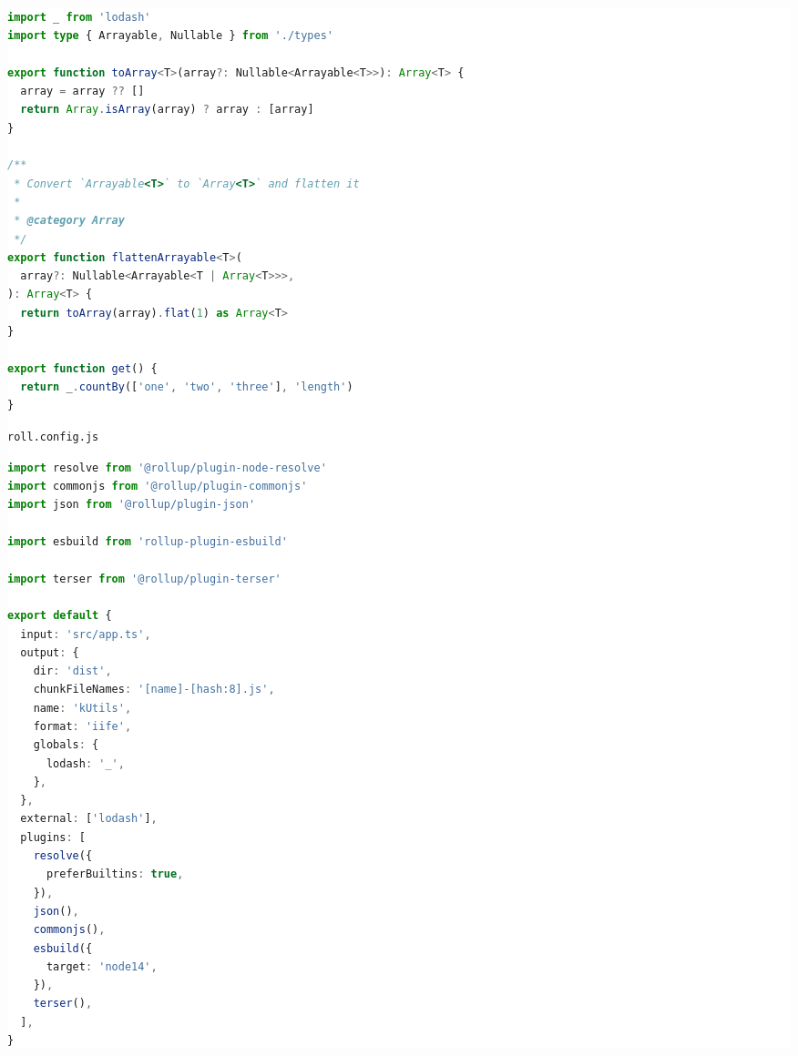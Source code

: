 ```typescript
import _ from 'lodash'
import type { Arrayable, Nullable } from './types'

export function toArray<T>(array?: Nullable<Arrayable<T>>): Array<T> {
  array = array ?? []
  return Array.isArray(array) ? array : [array]
}

/**
 * Convert `Arrayable<T>` to `Array<T>` and flatten it
 *
 * @category Array
 */
export function flattenArrayable<T>(
  array?: Nullable<Arrayable<T | Array<T>>>,
): Array<T> {
  return toArray(array).flat(1) as Array<T>
}

export function get() {
  return _.countBy(['one', 'two', 'three'], 'length')
}
```

`roll.config.js`

```typescript
import resolve from '@rollup/plugin-node-resolve'
import commonjs from '@rollup/plugin-commonjs'
import json from '@rollup/plugin-json'

import esbuild from 'rollup-plugin-esbuild'

import terser from '@rollup/plugin-terser'

export default {
  input: 'src/app.ts',
  output: {
    dir: 'dist',
    chunkFileNames: '[name]-[hash:8].js',
    name: 'kUtils',
    format: 'iife',
    globals: {
      lodash: '_',
    },
  },
  external: ['lodash'],
  plugins: [
    resolve({
      preferBuiltins: true,
    }),
    json(),
    commonjs(),
    esbuild({
      target: 'node14',
    }),
    terser(),
  ],
}
```
